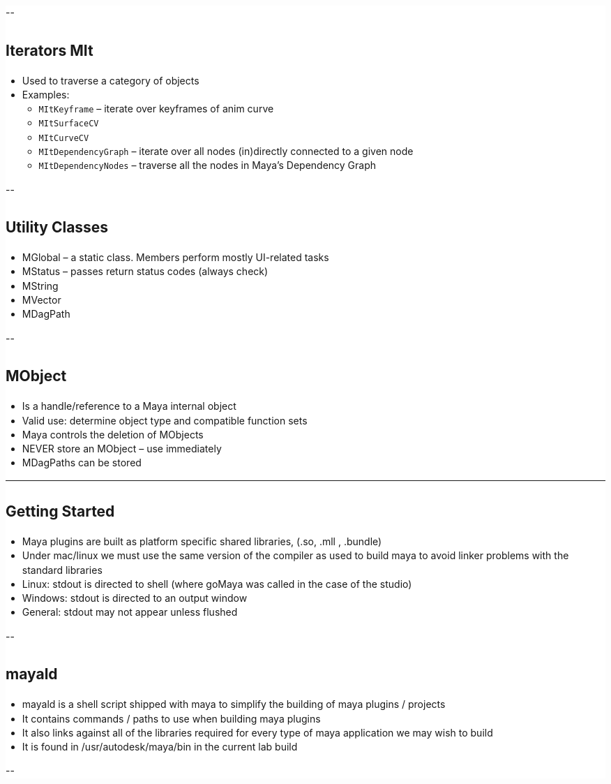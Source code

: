 --

## Iterators MIt
- Used to traverse a category of objects 
- Examples:
  - ```MItKeyframe``` – iterate over keyframes of anim curve 
  - ```MItSurfaceCV``` 
  - ```MItCurveCV``` 
  - ```MItDependencyGraph``` – iterate over all nodes (in)directly connected to a given node 
  - ```MItDependencyNodes``` – traverse all the nodes in Maya’s Dependency Graph 

--

## Utility Classes

- MGlobal – a static class. Members perform mostly UI-related tasks 
- MStatus – passes return status codes (always check) 
- MString 
- MVector 
- MDagPath 

--

## MObject

- Is a handle/reference to a Maya internal object 
- Valid use: determine object type and compatible function sets 
- Maya controls the deletion of MObjects 
- NEVER store an MObject – use immediately 
- MDagPaths can be stored 

---

## Getting Started
- Maya plugins are built as platform specific shared libraries, (.so, .mll , .bundle) 
- Under mac/linux we must use the same version of the compiler as used to build maya to avoid linker problems with the standard libraries
- Linux: stdout is directed to shell (where goMaya was called in the case of the studio)
- Windows: stdout is directed to an output window 
- General: stdout may not appear unless flushed

--

## mayald
- mayald is a shell script shipped with maya to simplify the building of maya plugins / projects
- It contains commands / paths to use when building maya plugins
- It also links against all of the libraries required for every type of maya application we may wish to build
- It is found in /usr/autodesk/maya/bin in the current lab build

--
